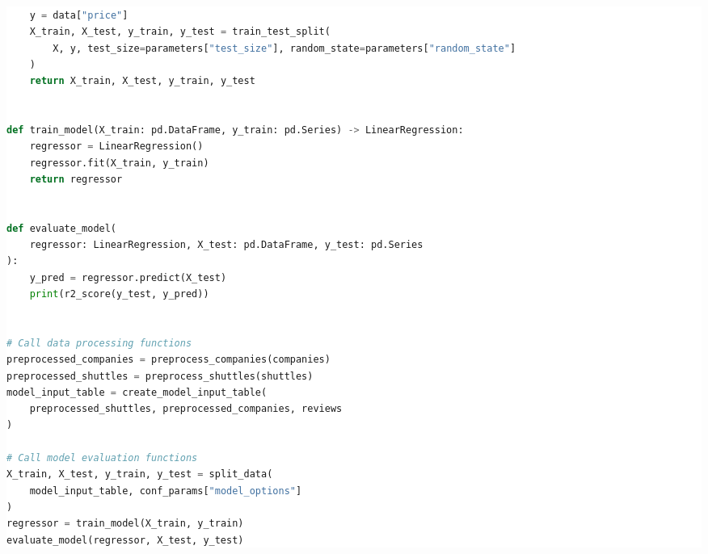 ```python
    y = data["price"]
    X_train, X_test, y_train, y_test = train_test_split(
        X, y, test_size=parameters["test_size"], random_state=parameters["random_state"]
    )
    return X_train, X_test, y_train, y_test


def train_model(X_train: pd.DataFrame, y_train: pd.Series) -> LinearRegression:
    regressor = LinearRegression()
    regressor.fit(X_train, y_train)
    return regressor


def evaluate_model(
    regressor: LinearRegression, X_test: pd.DataFrame, y_test: pd.Series
):
    y_pred = regressor.predict(X_test)
    print(r2_score(y_test, y_pred))


# Call data processing functions
preprocessed_companies = preprocess_companies(companies)
preprocessed_shuttles = preprocess_shuttles(shuttles)
model_input_table = create_model_input_table(
    preprocessed_shuttles, preprocessed_companies, reviews
)

# Call model evaluation functions
X_train, X_test, y_train, y_test = split_data(
    model_input_table, conf_params["model_options"]
)
regressor = train_model(X_train, y_train)
evaluate_model(regressor, X_test, y_test)
```
